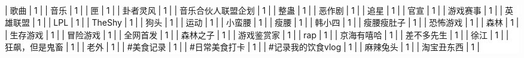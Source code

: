 | 歌曲 | 1 |
| 音乐 | 1 |
| 匣 | 1 |
| 卦者灵风 | 1 |
| 音乐合伙人联盟企划 | 1 |
| 整蛊 | 1 |
| 恶作剧 | 1 |
| 追星 | 1 |
| 官宣 | 1 |
| 游戏赛事 | 1 |
| 英雄联盟 | 1 |
| LPL | 1 |
| TheShy | 1 |
| 狗头 | 1 |
| 运动 | 1 |
| 小蛮腰 | 1 |
| 瘦腰 | 1 |
| 韩小四 | 1 |
| 瘦腰瘦肚子 | 1 |
| 恐怖游戏 | 1 |
| 森林 | 1 |
| 生存游戏 | 1 |
| 冒险游戏 | 1 |
| 全网首发 | 1 |
| 森林之子 | 1 |
| 游戏鉴赏家 | 1 |
| rap | 1 |
| 京海有嘻哈 | 1 |
| 差不多先生 | 1 |
| 徐江 | 1 |
| 狂飙，但是鬼畜 | 1 |
| 老外 | 1 |
| #美食记录 | 1 |
| #日常美食打卡 | 1 |
| #记录我的饮食vlog | 1 |
| 麻辣兔头 | 1 |
| 淘宝丑东西 | 1 |